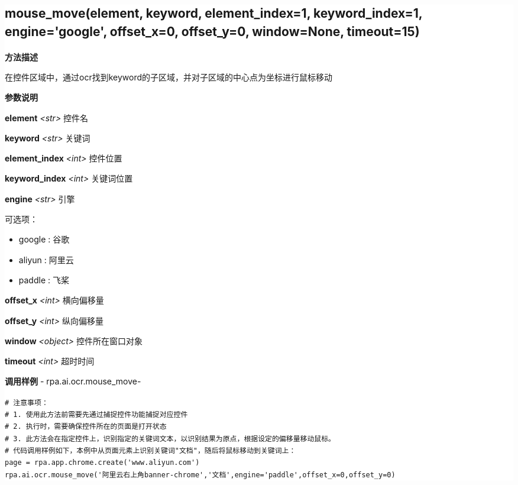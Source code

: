 
mouse_move(element, keyword, element_index=1, keyword_index=1, engine='google', offset_x=0, offset_y=0, window=None, timeout=15) 
--------------------------------------------------------------------------------------------------------------------------------------------------

**方法描述** 

在控件区域中，通过ocr找到keyword的子区域，并对子区域的中心点为坐标进行鼠标移动

**参数说明** 

**element** *\<str\>* 控件名

**keyword** *\<str\>* 关键词

**element_index** *\<int\>* 控件位置

**keyword_index** *\<int\>* 关键词位置

**engine** *\<str\>* 引擎

可选项：

* google : 谷歌

  

* aliyun : 阿里云

  

* paddle : 飞桨

  




**offset_x** *\<int\>* 横向偏移量

**offset_y** *\<int\>* 纵向偏移量

**window** *\<object\>* 控件所在窗口对象

**timeout** *\<int\>* 超时时间

**调用样例** - rpa.ai.ocr.mouse_move-

    # 注意事项：
    # 1. 使用此方法前需要先通过捕捉控件功能捕捉对应控件
    # 2. 执行时，需要确保控件所在的页面是打开状态
    # 3. 此方法会在指定控件上，识别指定的关键词文本，以识别结果为原点，根据设定的偏移量移动鼠标。
    # 代码调用样例如下，本例中从页面元素上识别关键词"文档"，随后将鼠标移动到关键词上：
    page = rpa.app.chrome.create('www.aliyun.com')
    rpa.ai.ocr.mouse_move('阿里云右上角banner-chrome','文档',engine='paddle',offset_x=0,offset_y=0)
